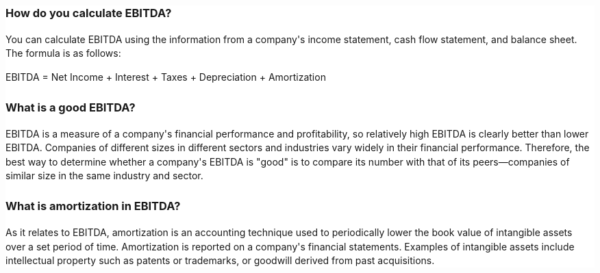 ### How do you calculate EBITDA?

You can calculate EBITDA using the information from a company's income statement, cash flow statement, and balance sheet. The formula is as follows:

EBITDA = Net Income + Interest + Taxes + Depreciation + Amortization

### What is a good EBITDA?

EBITDA is a measure of a company's financial performance and profitability, so relatively high EBITDA is clearly better than lower EBITDA. Companies of different sizes in different sectors and industries vary widely in their financial performance. Therefore, the best way to determine whether a company's EBITDA is "good" is to compare its number with that of its peers—companies of similar size in the same industry and sector.

### What is amortization in EBITDA?

As it relates to EBITDA, amortization is an accounting technique used to periodically lower the book value of intangible assets over a set period of time. Amortization is reported on a company's financial statements. Examples of intangible assets include intellectual property such as patents or trademarks, or goodwill derived from past acquisitions.
